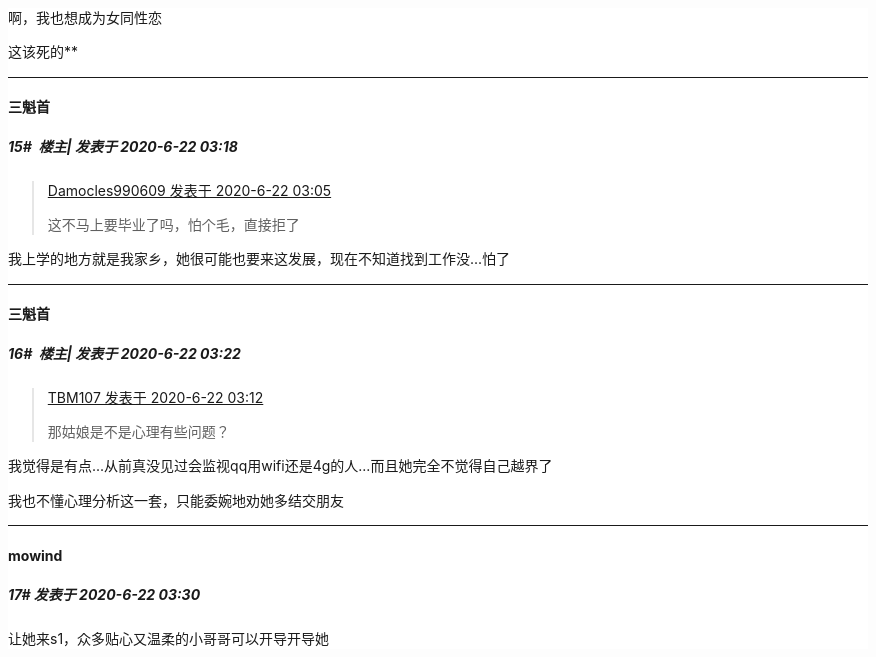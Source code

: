 


啊，我也想成为女同性恋


这该死的**







*****

####  三魁首  
##### 15#         楼主| 发表于 2020-6-22 03:18



<blockquote><a href="httphttps://bbs.saraba1st.com/2b/forum.php?mod=redirect&amp;goto=findpost&amp;pid=47897894&amp;ptid=1943238" target="_blank">Damocles990609 发表于 2020-6-22 03:05</a>

这不马上要毕业了吗，怕个毛，直接拒了</blockquote>
我上学的地方就是我家乡，她很可能也要来这发展，现在不知道找到工作没...怕了







*****

####  三魁首  
##### 16#         楼主| 发表于 2020-6-22 03:22



<blockquote><a href="httphttps://bbs.saraba1st.com/2b/forum.php?mod=redirect&amp;goto=findpost&amp;pid=47897914&amp;ptid=1943238" target="_blank">TBM107 发表于 2020-6-22 03:12</a>

那姑娘是不是心理有些问题？</blockquote>
我觉得是有点...从前真没见过会监视qq用wifi还是4g的人...而且她完全不觉得自己越界了

我也不懂心理分析这一套，只能委婉地劝她多结交朋友







*****

####  mowind  
##### 17#       发表于 2020-6-22 03:30




让她来s1，众多贴心又温柔的小哥哥可以开导开导她






